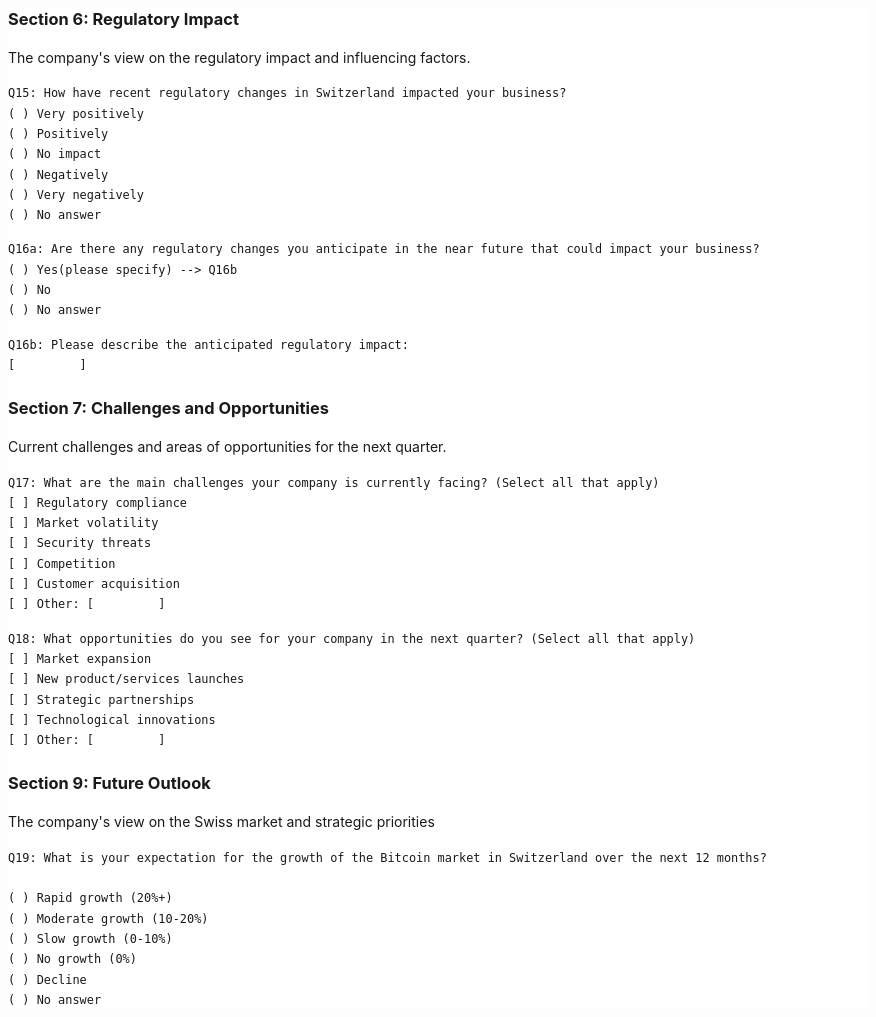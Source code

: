 ### Section 6: Regulatory Impact

The company's view on the regulatory impact and influencing factors.

```
Q15: How have recent regulatory changes in Switzerland impacted your business?
( ) Very positively
( ) Positively
( ) No impact
( ) Negatively
( ) Very negatively
( ) No answer
```
```
Q16a: Are there any regulatory changes you anticipate in the near future that could impact your business?
( ) Yes(please specify) --> Q16b
( ) No
( ) No answer
```
```
Q16b: Please describe the anticipated regulatory impact:
[         ]
```

### Section 7: Challenges and Opportunities

Current challenges and areas of opportunities for the next quarter.

```
Q17: What are the main challenges your company is currently facing? (Select all that apply)
[ ] Regulatory compliance
[ ] Market volatility
[ ] Security threats
[ ] Competition
[ ] Customer acquisition
[ ] Other: [         ]
```
```
Q18: What opportunities do you see for your company in the next quarter? (Select all that apply)
[ ] Market expansion
[ ] New product/services launches
[ ] Strategic partnerships
[ ] Technological innovations
[ ] Other: [         ]
```



### Section 9: Future Outlook

The company's view on the Swiss market and strategic priorities
```
Q19: What is your expectation for the growth of the Bitcoin market in Switzerland over the next 12 months?

( ) Rapid growth (20%+)
( ) Moderate growth (10-20%)
( ) Slow growth (0-10%)
( ) No growth (0%)
( ) Decline
( ) No answer
```
